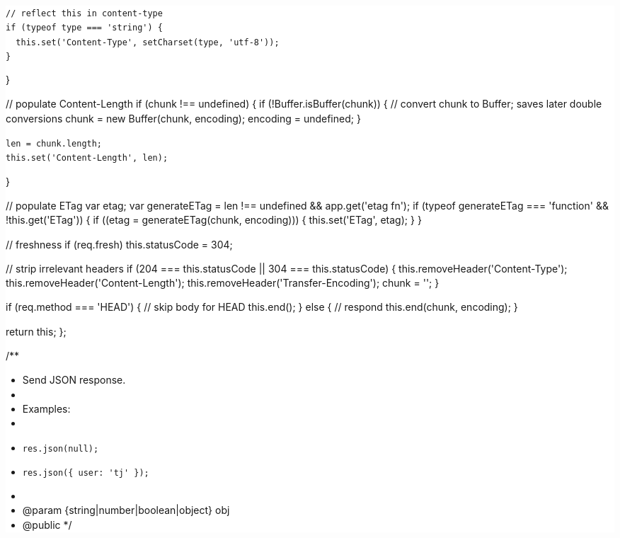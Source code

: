     // reflect this in content-type
    if (typeof type === 'string') {
      this.set('Content-Type', setCharset(type, 'utf-8'));
    }
  }

  // populate Content-Length
  if (chunk !== undefined) {
    if (!Buffer.isBuffer(chunk)) {
      // convert chunk to Buffer; saves later double conversions
      chunk = new Buffer(chunk, encoding);
      encoding = undefined;
    }

    len = chunk.length;
    this.set('Content-Length', len);
  }

  // populate ETag
  var etag;
  var generateETag = len !== undefined && app.get('etag fn');
  if (typeof generateETag === 'function' && !this.get('ETag')) {
    if ((etag = generateETag(chunk, encoding))) {
      this.set('ETag', etag);
    }
  }

  // freshness
  if (req.fresh) this.statusCode = 304;

  // strip irrelevant headers
  if (204 === this.statusCode || 304 === this.statusCode) {
    this.removeHeader('Content-Type');
    this.removeHeader('Content-Length');
    this.removeHeader('Transfer-Encoding');
    chunk = '';
  }

  if (req.method === 'HEAD') {
    // skip body for HEAD
    this.end();
  } else {
    // respond
    this.end(chunk, encoding);
  }

  return this;
};

/**
 * Send JSON response.
 *
 * Examples:
 *
 *     res.json(null);
 *     res.json({ user: 'tj' });
 *
 * @param {string|number|boolean|object} obj
 * @public
 */

